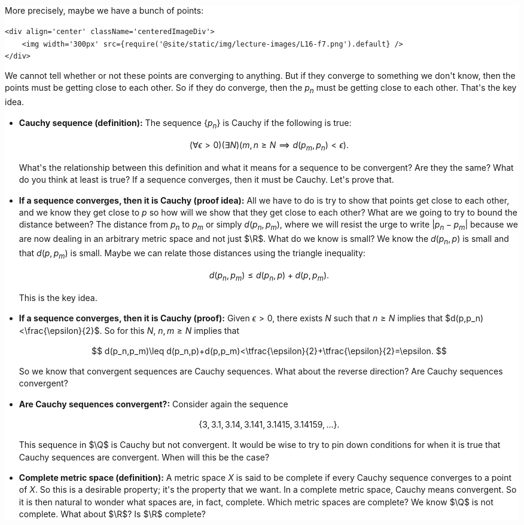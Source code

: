   More precisely, maybe we have a bunch of points:

	<div align='center' className='centeredImageDiv'>
		<img width='300px' src={require('@site/static/img/lecture-images/L16-f7.png').default} />
	</div>

  We cannot tell whether or not these points are converging to anything. But if they converge to something we don't know, then the points must be getting close to each other. So if they do converge, then the $p_n$ must be getting close to each other. That's the key idea.

- **Cauchy sequence (definition):** The sequence $\{p_n\}$ is Cauchy if the following is true:

  $$
  (\forall\epsilon>0)(\exists N)(m,n\geq N\implies d(p_m,p_n)<\epsilon).
  $$

  What's the relationship between this definition and what it means for a sequence to be convergent? Are they the same? What do you think at least is true? If a sequence converges, then it must be Cauchy. Let's prove that.

- **If a sequence converges, then it is Cauchy (proof idea):** All we have to do is try to show that points get close to each other, and we know they get close to $p$ so how will we show that they get close to each other? What are we going to try to bound the distance between? The distance from $p_n$ to $p_m$ or simply $d(p_n,p_m)$, where we will resist the urge to write $|p_n-p_m|$ because we are now dealing in an arbitrary metric space and not just $\R$. What do we know is small? We know the $d(p_n,p)$ is small and that $d(p,p_m)$ is small. Maybe we can relate those distances using the triangle inequality:

  $$
  d(p_n,p_m)\leq d(p_n,p)+d(p,p_m).
  $$

  This is the key idea. 

- **If a sequence converges, then it is Cauchy (proof):** Given $\epsilon>0$, there exists $N$ such that $n\geq N$ implies that $d(p,p_n)<\frac{\epsilon}{2}$. So for this $N$, $n,m\geq N$ implies that
  
  $$
  d(p_n,p_m)\leq d(p_n,p)+d(p,p_m)<\tfrac{\epsilon}{2}+\tfrac{\epsilon}{2}=\epsilon.
  $$

  So we know that convergent sequences are Cauchy sequences. What about the reverse direction? Are Cauchy sequences convergent?

- **Are Cauchy sequences convergent?:** Consider again the sequence
  
  $$
  \{3,3.1,3.14,3.141,3.1415,3.14159,\ldots\}.
  $$

  This sequence in $\Q$ is Cauchy but not convergent. It would be wise to try to pin down conditions for when it is true that Cauchy sequences are convergent. When will this be the case? 

- **Complete metric space (definition):** A metric space $X$ is said to be complete if every Cauchy sequence converges to a point of $X$. So this is a desirable property; it's the property that we want. In a complete metric space, Cauchy means convergent. So it is then natural to wonder what spaces are, in fact, complete. Which metric spaces are complete? We know $\Q$ is not complete. What about $\R$? Is $\R$ complete?
